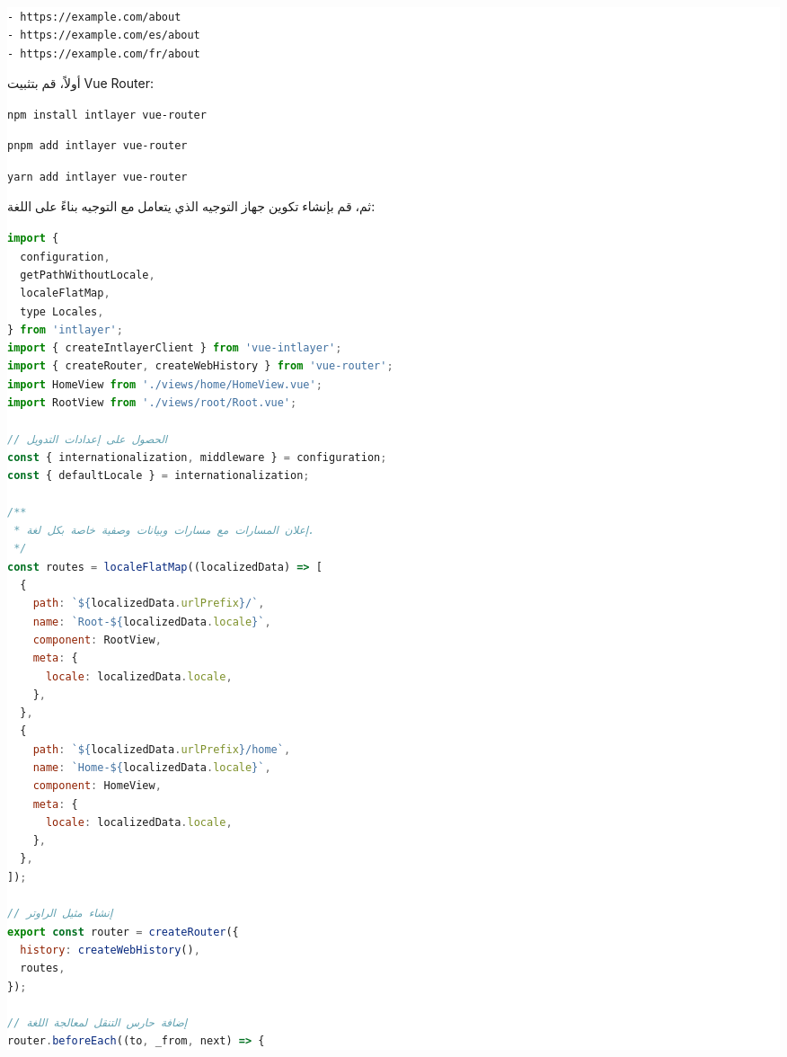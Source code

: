 ```plaintext
- https://example.com/about
- https://example.com/es/about
- https://example.com/fr/about
```

أولاً، قم بتثبيت Vue Router:

```bash packageManager="npm"
npm install intlayer vue-router
```

```bash packageManager="pnpm"
pnpm add intlayer vue-router
```

```bash packageManager="yarn"
yarn add intlayer vue-router
```

ثم، قم بإنشاء تكوين جهاز التوجيه الذي يتعامل مع التوجيه بناءً على اللغة:

```js fileName="src/router/index.ts"
import {
  configuration,
  getPathWithoutLocale,
  localeFlatMap,
  type Locales,
} from 'intlayer';
import { createIntlayerClient } from 'vue-intlayer';
import { createRouter, createWebHistory } from 'vue-router';
import HomeView from './views/home/HomeView.vue';
import RootView from './views/root/Root.vue';

// الحصول على إعدادات التدويل
const { internationalization, middleware } = configuration;
const { defaultLocale } = internationalization;

/**
 * إعلان المسارات مع مسارات وبيانات وصفية خاصة بكل لغة.
 */
const routes = localeFlatMap((localizedData) => [
  {
    path: `${localizedData.urlPrefix}/`,
    name: `Root-${localizedData.locale}`,
    component: RootView,
    meta: {
      locale: localizedData.locale,
    },
  },
  {
    path: `${localizedData.urlPrefix}/home`,
    name: `Home-${localizedData.locale}`,
    component: HomeView,
    meta: {
      locale: localizedData.locale,
    },
  },
]);

// إنشاء مثيل الراوتر
export const router = createRouter({
  history: createWebHistory(),
  routes,
});

// إضافة حارس التنقل لمعالجة اللغة
router.beforeEach((to, _from, next) => {
```